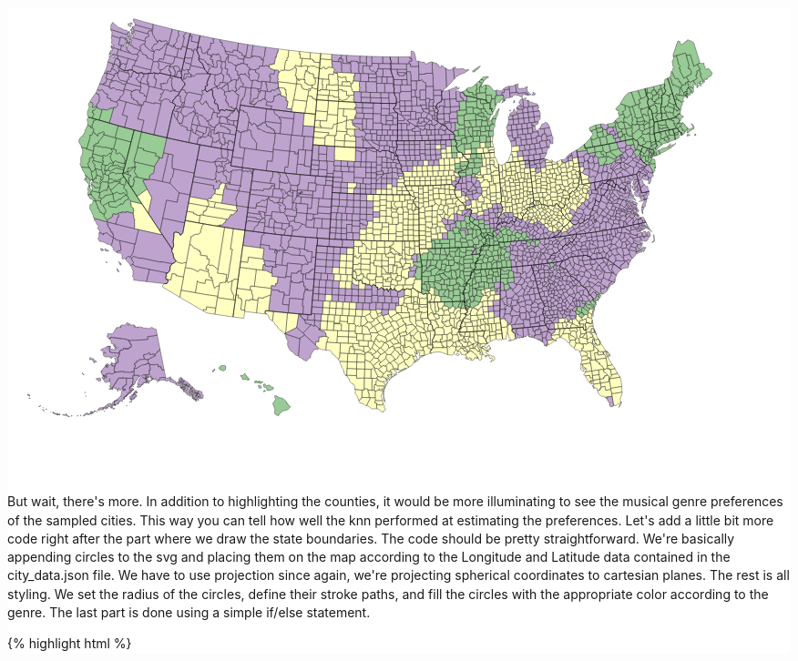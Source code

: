<img src="../../images/knn_map1.png">

But wait, there's more. In addition to highlighting the counties, it would be more illuminating to see the musical genre preferences of the sampled cities. This way you can tell how well the knn performed at estimating the preferences. Let's add a little bit more code right after the part where we draw the state boundaries. The code should be pretty straightforward. We're basically appending circles to the svg and placing them on the map according to the Longitude and Latitude data contained in the city_data.json file. We have to use projection since again, we're projecting spherical coordinates to cartesian planes. The rest is all styling. We set the radius of the circles, define their stroke paths, and fill the circles with the appropriate color according to the genre. The last part is done using a simple if/else statement.

{% highlight html %} 

<script>
    d3.json("city_data.json", function(data) {
    svg.selectAll("circle")
        .data(data)
        .enter()
        .append("circle")
        .attr("cx", function(d) {
              return projection([d.Longitude, d.Latitude])[0];
        })
       .attr("cy", function (d) { return projection([d.Longitude, d.Latitude])[1]; })
       .attr("r",5 )
       .attr("stroke", "black")
       .attr("stroke-width", 2)
       .style("fill", function(d){
                if (d.Genre === 'Rock') {
                    return "#af8dc3";
                }
                else if (d.Genre === 'House'){
                    return "#ffffb3";
                }
                else{
                    return "#7fbf7b";
                }
        })
    });